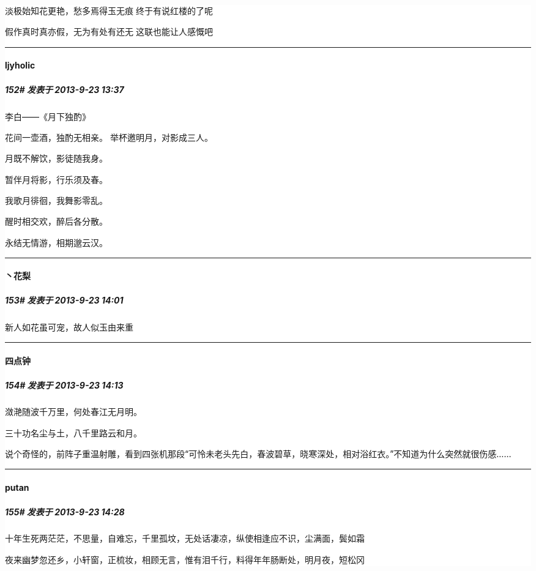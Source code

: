 淡极始知花更艳，愁多焉得玉无痕</blockquote>
终于有说红楼的了呢


假作真时真亦假，无为有处有还无 这联也能让人感慨吧


*****

####  ljyholic  
##### 152#       发表于 2013-9-23 13:37


李白——《月下独酌》

花间一壶酒，独酌无相亲。
举杯邀明月，对影成三人。

月既不解饮，影徒随我身。

暂伴月将影，行乐须及春。

我歌月徘徊，我舞影零乱。

醒时相交欢，醉后各分散。

永结无情游，相期邈云汉。


*****

####  丶花梨  
##### 153#       发表于 2013-9-23 14:01


新人如花虽可宠，故人似玉由来重


*****

####  四点钟  
##### 154#       发表于 2013-9-23 14:13


潋滟随波千万里，何处春江无月明。


三十功名尘与土，八千里路云和月。


说个奇怪的，前阵子重温射雕，看到四张机那段“可怜未老头先白，春波碧草，晓寒深处，相对浴红衣。”不知道为什么突然就很伤感……


*****

####  putan  
##### 155#       发表于 2013-9-23 14:28


十年生死两茫茫，不思量，自难忘，千里孤坟，无处话凄凉，纵使相逢应不识，尘满面，鬓如霜

夜来幽梦忽还乡，小轩窗，正梳妆，相顾无言，惟有泪千行，料得年年肠断处，明月夜，短松冈

